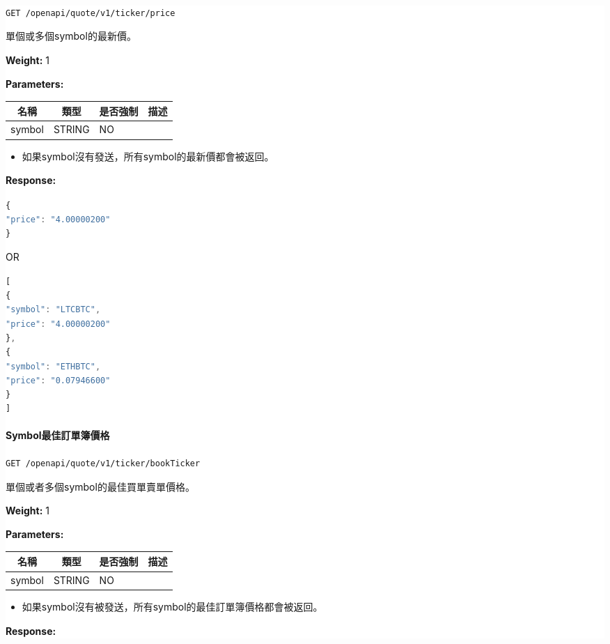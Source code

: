 ```shell
GET /openapi/quote/v1/ticker/price
```

單個或多個symbol的最新價。

**Weight:**
1

**Parameters:**

名稱 | 類型 | 是否強制 | 描述
------------ | ------------ | ------------ | ------------
symbol | STRING | NO |

* 如果symbol沒有發送，所有symbol的最新價都會被返回。

**Response:**

```javascript
{
"price": "4.00000200"
}
```

OR

```javascript
[
{
"symbol": "LTCBTC",
"price": "4.00000200"
},
{
"symbol": "ETHBTC",
"price": "0.07946600"
}
]
```

#### Symbol最佳訂單簿價格

```shell
GET /openapi/quote/v1/ticker/bookTicker
```

單個或者多個symbol的最佳買單賣單價格。

**Weight:**
1

**Parameters:**

名稱 | 類型 | 是否強制 | 描述
------------ | ------------ | ------------ | ------------
symbol | STRING | NO |

* 如果symbol沒有被發送，所有symbol的最佳訂單簿價格都會被返回。

**Response:**

